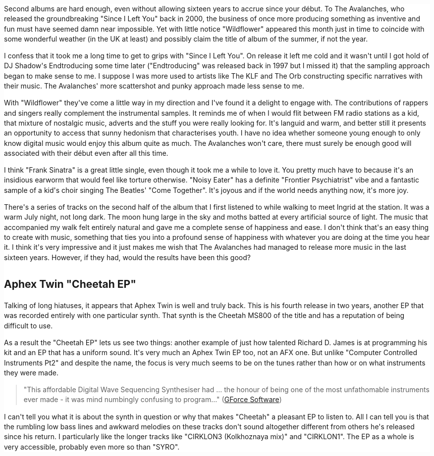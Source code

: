 Second albums are hard enough, even without allowing sixteen years to accrue since your début. To The Avalanches, who released the groundbreaking "Since I Left You" back in 2000, the business of once more producing something as inventive and fun must have seemed damn near impossible. Yet with little notice "Wildflower" appeared this month just in time to coincide with some wonderful weather (in the UK at least) and possibly claim the title of album of the summer, if not the year.

I confess that it took me a long time to get to grips with "Since I Left You". On release it left me cold and it wasn't until I got hold of DJ Shadow's Endtroducing some time later ("Endtroducing" was released back in 1997 but I missed it) that the sampling approach began to make sense to me. I suppose I was more used to artists like The KLF and The Orb constructing specific narratives with their music. The Avalanches' more scattershot and punky approach made less sense to me.

With "Wildflower" they've come a little way in my direction and I've found it a delight to engage with. The contributions of rappers and singers really complement the instrumental samples. It reminds me of when I would flit between FM radio stations as a kid, that mixture of nostalgic music, adverts and the stuff you were really looking for. It's languid and warm, and better still it presents an opportunity to access that sunny hedonism that characterises youth. I have no idea whether someone young enough to only know digital music would enjoy this album quite as much. The Avalanches won't care, there must surely be enough good will associated with their début even after all this time.

I think "Frank Sinatra" is a great little single, even though it took me a while to love it. You pretty much have to because it's an insidious earworm that would feel like torture otherwise. "Noisy Eater" has a definite "Frontier Psychiatrist" vibe and a fantastic sample of a kid's choir singing The Beatles' "Come Together". It's joyous and if the world needs anything now, it's more joy.

There's a series of tracks on the second half of the album that I first listened to while walking to meet Ingrid at the station. It was a warm July night, not long dark. The moon hung large in the sky and moths batted at every artificial source of light. The music that accompanied my walk felt entirely natural and gave me a complete sense of happiness and ease. I don't think that's an easy thing to create with music, something that ties you into a profound sense of happiness with whatever you are doing at the time you hear it. I think it's very impressive and it just makes me wish that The Avalanches had managed to release more music in the last sixteen years. However, if they had, would the results have been this good?

## Aphex Twin "Cheetah EP"

Talking of long hiatuses, it appears that Aphex Twin is well and truly back. This is his fourth release in two years, another EP that was recorded entirely with one particular synth. That synth is the Cheetah MS800 of the title and has a reputation of being difficult to use.

As a result the "Cheetah EP" lets us see two things: another example of just how talented Richard D. James is at programming his kit and an EP that has a uniform sound. It's very much an Aphex Twin EP too, not an AFX one. But unlike "Computer Controlled Instruments Pt2" and despite the name, the focus is very much seems to be on the tunes rather than how or on what instruments they were made.

> "This affordable Digital Wave Sequencing Synthesiser had ... the honour of being one of the most unfathomable instruments ever made - it was mind numbingly confusing to program..." ([GForce Software](http://www.gforcesoftware.com/extras/syntharchive/cheetah-ms800))

I can't tell you what it is about the synth in question or why that makes "Cheetah" a pleasant EP to listen to. All I can tell you is that the rumbling low bass lines and awkward melodies on these tracks don't sound altogether different from others he's released since his return. I particularly like the longer tracks like "CIRKLON3 (Kolkhoznaya mix)" and "CIRKLON1". The EP as a whole is very accessible, probably even more so than "SYRO".
